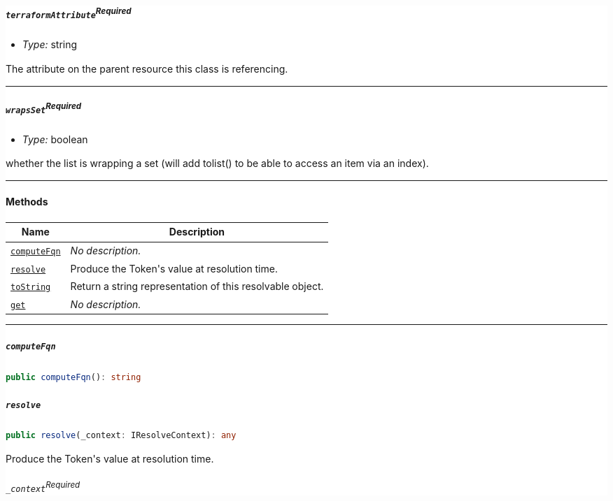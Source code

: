 
##### `terraformAttribute`<sup>Required</sup> <a name="terraformAttribute" id="@cdktf/provider-waypoint.dataWaypointProject.DataWaypointProjectProjectVariablesList.Initializer.parameter.terraformAttribute"></a>

- *Type:* string

The attribute on the parent resource this class is referencing.

---

##### `wrapsSet`<sup>Required</sup> <a name="wrapsSet" id="@cdktf/provider-waypoint.dataWaypointProject.DataWaypointProjectProjectVariablesList.Initializer.parameter.wrapsSet"></a>

- *Type:* boolean

whether the list is wrapping a set (will add tolist() to be able to access an item via an index).

---

#### Methods <a name="Methods" id="Methods"></a>

| **Name** | **Description** |
| --- | --- |
| <code><a href="#@cdktf/provider-waypoint.dataWaypointProject.DataWaypointProjectProjectVariablesList.computeFqn">computeFqn</a></code> | *No description.* |
| <code><a href="#@cdktf/provider-waypoint.dataWaypointProject.DataWaypointProjectProjectVariablesList.resolve">resolve</a></code> | Produce the Token's value at resolution time. |
| <code><a href="#@cdktf/provider-waypoint.dataWaypointProject.DataWaypointProjectProjectVariablesList.toString">toString</a></code> | Return a string representation of this resolvable object. |
| <code><a href="#@cdktf/provider-waypoint.dataWaypointProject.DataWaypointProjectProjectVariablesList.get">get</a></code> | *No description.* |

---

##### `computeFqn` <a name="computeFqn" id="@cdktf/provider-waypoint.dataWaypointProject.DataWaypointProjectProjectVariablesList.computeFqn"></a>

```typescript
public computeFqn(): string
```

##### `resolve` <a name="resolve" id="@cdktf/provider-waypoint.dataWaypointProject.DataWaypointProjectProjectVariablesList.resolve"></a>

```typescript
public resolve(_context: IResolveContext): any
```

Produce the Token's value at resolution time.

###### `_context`<sup>Required</sup> <a name="_context" id="@cdktf/provider-waypoint.dataWaypointProject.DataWaypointProjectProjectVariablesList.resolve.parameter._context"></a>
